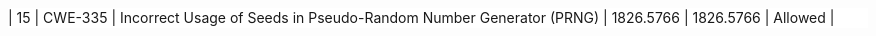| 15 | CWE-335 | Incorrect Usage of Seeds in Pseudo-Random Number Generator (PRNG) | 1826.5766 | 1826.5766 | Allowed |
